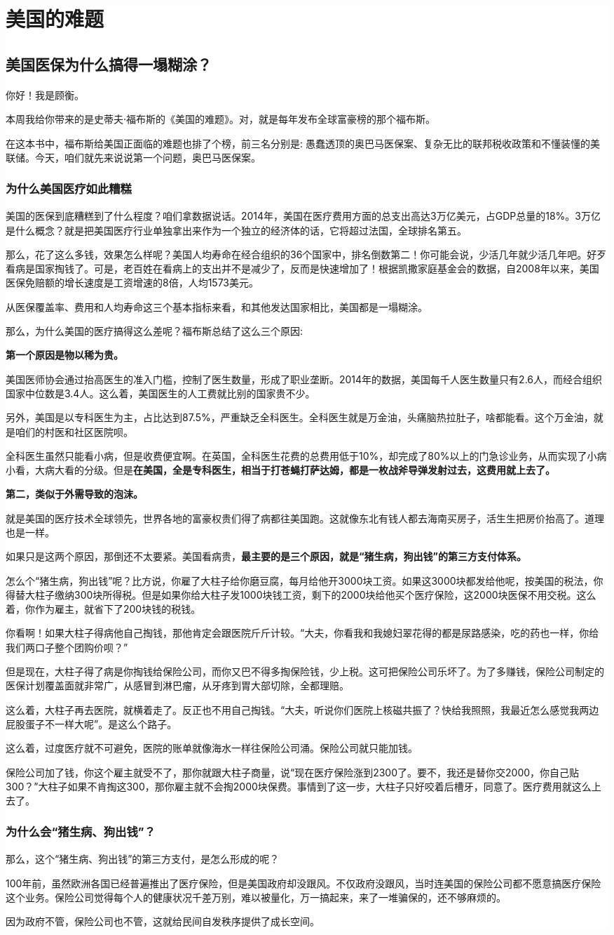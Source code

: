 # 美国的难题

## 美国医保为什么搞得一塌糊涂？

你好！我是顾衡。

本周我给你带来的是史蒂夫·福布斯的《美国的难题》。对，就是每年发布全球富豪榜的那个福布斯。

在这本书中，福布斯给美国正面临的难题也排了个榜，前三名分别是: 愚蠢透顶的奥巴马医保案、复杂无比的联邦税收政策和不懂装懂的美联储。今天，咱们就先来说说第一个问题，奥巴马医保案。

### 为什么美国医疗如此糟糕

美国的医保到底糟糕到了什么程度？咱们拿数据说话。2014年，美国在医疗费用方面的总支出高达3万亿美元，占GDP总量的18%。3万亿是什么概念？就是把美国医疗行业单独拿出来作为一个独立的经济体的话，它将超过法国，全球排名第五。

那么，花了这么多钱，效果怎么样呢？美国人均寿命在经合组织的36个国家中，排名倒数第二！你可能会说，少活几年就少活几年吧。好歹看病是国家掏钱了。可是，老百姓在看病上的支出并不是减少了，反而是快速增加了！根据凯撒家庭基金会的数据，自2008年以来，美国医保免赔额的增长速度是工资增速的8倍，人均1573美元。

从医保覆盖率、费用和人均寿命这三个基本指标来看，和其他发达国家相比，美国都是一塌糊涂。

那么，为什么美国的医疗搞得这么差呢？福布斯总结了这么三个原因:

**第一个原因是物以稀为贵。**

美国医师协会通过抬高医生的准入门槛，控制了医生数量，形成了职业垄断。2014年的数据，美国每千人医生数量只有2.6人，而经合组织国家中位数是3.4人。这么着，美国医生的人工费就比别的国家贵不少。

另外，美国是以专科医生为主，占比达到87.5%，严重缺乏全科医生。全科医生就是万金油，头痛脑热拉肚子，啥都能看。这个万金油，就是咱们的村医和社区医院呗。

全科医生虽然只能看小病，但是收费便宜啊。在英国，全科医生花费的总费用低于10%，却完成了80%以上的门急诊业务，从而实现了小病小看，大病大看的分级。但是**在美国，全是专科医生，相当于打苍蝇打萨达姆，都是一枚战斧导弹发射过去，这费用就上去了。**

**第二，类似于外需导致的泡沫。**

就是美国的医疗技术全球领先，世界各地的富豪权贵们得了病都往美国跑。这就像东北有钱人都去海南买房子，活生生把房价抬高了。道理也是一样。

如果只是这两个原因，那倒还不太要紧。美国看病贵，**最主要的是三个原因，就是“猪生病，狗出钱”的第三方支付体系。**

怎么个“猪生病，狗出钱”呢？比方说，你雇了大柱子给你磨豆腐，每月给他开3000块工资。如果这3000块都发给他呢，按美国的税法，你得替大柱子缴纳300块所得税。但是如果你给大柱子发1000块钱工资，剩下的2000块给他买个医疗保险，这2000块医保不用交税。这么着，你作为雇主，就省下了200块钱的税钱。

你看啊！如果大柱子得病他自己掏钱，那他肯定会跟医院斤斤计较。“大夫，你看我和我媳妇翠花得的都是尿路感染，吃的药也一样，你给我们两口子整个团购价呗？”

但是现在，大柱子得了病是你掏钱给保险公司，而你又巴不得多掏保险钱，少上税。这可把保险公司乐坏了。为了多赚钱，保险公司制定的医保计划覆盖面就非常广，从感冒到淋巴瘤，从牙疼到胃大部切除，全都理赔。

这么着，大柱子再去医院，就横着走了。反正也不用自己掏钱。“大夫，听说你们医院上核磁共振了？快给我照照，我最近怎么感觉我两边屁股蛋子不一样大呢”。是这么个路子。

这么着，过度医疗就不可避免，医院的账单就像海水一样往保险公司涌。保险公司就只能加钱。

保险公司加了钱，你这个雇主就受不了，那你就跟大柱子商量，说“现在医疗保险涨到2300了。要不，我还是替你交2000，你自己贴300？”大柱子如果不肯掏这300，那你雇主就不会掏2000块保费。事情到了这一步，大柱子只好咬着后槽牙，同意了。医疗费用就这么上去了。

### 为什么会“猪生病、狗出钱”？

那么，这个“猪生病、狗出钱”的第三方支付，是怎么形成的呢？

100年前，虽然欧洲各国已经普遍推出了医疗保险，但是美国政府却没跟风。不仅政府没跟风，当时连美国的保险公司都不愿意搞医疗保险这个业务。保险公司觉得每个人的健康状况千差万别，难以被量化，万一搞起来，来了一堆骗保的，还不够麻烦的。

因为政府不管，保险公司也不管，这就给民间自发秩序提供了成长空间。
